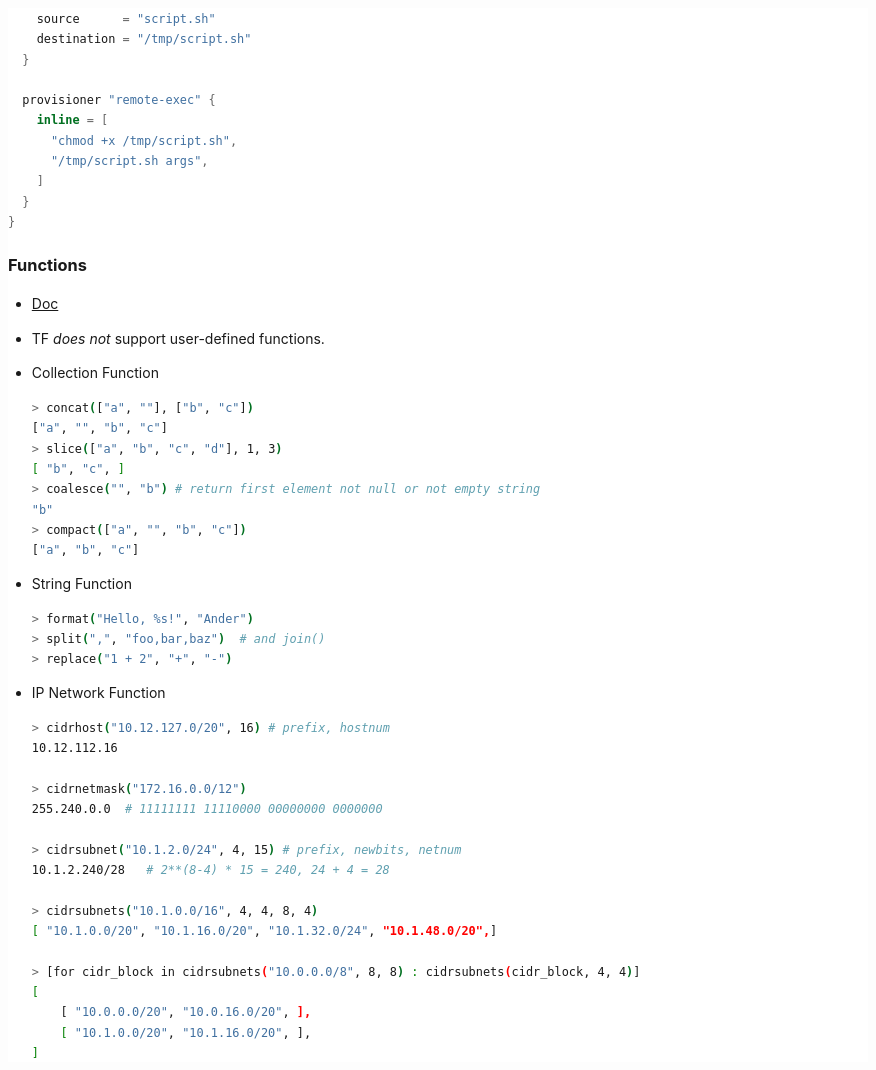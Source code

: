   ```c
      source      = "script.sh"
      destination = "/tmp/script.sh"
    }

    provisioner "remote-exec" {
      inline = [
        "chmod +x /tmp/script.sh",
        "/tmp/script.sh args",
      ]
    }
  }
  ```


### Functions

- [Doc](https://www.terraform.io/docs/language/functions/index.html)
- TF _does not_ support user-defined functions.
- Collection Function
  ```sh
  > concat(["a", ""], ["b", "c"])
  ["a", "", "b", "c"]
  > slice(["a", "b", "c", "d"], 1, 3)
  [ "b", "c", ]
  > coalesce("", "b") # return first element not null or not empty string
  "b"
  > compact(["a", "", "b", "c"])
  ["a", "b", "c"]
  ```
- String Function
  ```sh
  > format("Hello, %s!", "Ander")
  > split(",", "foo,bar,baz")  # and join()
  > replace("1 + 2", "+", "-")
  ```
- IP Network Function

  ```sh
  > cidrhost("10.12.127.0/20", 16) # prefix, hostnum
  10.12.112.16

  > cidrnetmask("172.16.0.0/12")
  255.240.0.0  # 11111111 11110000 00000000 0000000

  > cidrsubnet("10.1.2.0/24", 4, 15) # prefix, newbits, netnum
  10.1.2.240/28   # 2**(8-4) * 15 = 240, 24 + 4 = 28

  > cidrsubnets("10.1.0.0/16", 4, 4, 8, 4)
  [ "10.1.0.0/20", "10.1.16.0/20", "10.1.32.0/24", "10.1.48.0/20",]

  > [for cidr_block in cidrsubnets("10.0.0.0/8", 8, 8) : cidrsubnets(cidr_block, 4, 4)]
  [
      [ "10.0.0.0/20", "10.0.16.0/20", ],
      [ "10.1.0.0/20", "10.1.16.0/20", ],
  ]
  ```
